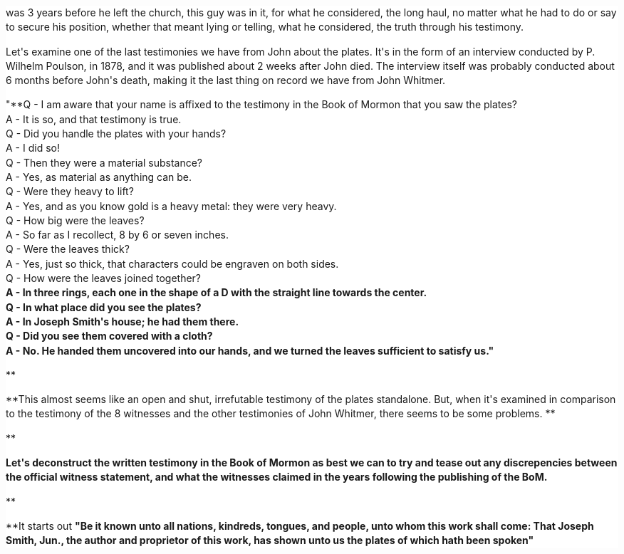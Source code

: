 was 3 years before he left the church, this guy was in it, for what he
considered, the long haul, no matter what he had to do or say to secure
his position, whether that meant lying or telling, what he considered,
the truth through his testimony.

Let\'s examine one of the last testimonies we have from John about the
plates. It\'s in the form of an interview conducted by P. Wilhelm
Poulson, in 1878, and it was published about 2 weeks after John died.
The interview itself was probably conducted about 6 months before
John\'s death, making it the last thing on record we have from John
Whitmer.

\"**Q - I am aware that your name is affixed to the testimony in the
Book of Mormon that you saw the plates?\
A - It is so, and that testimony is true.\
Q - Did you handle the plates with your hands?\
A - I did so!\
Q - Then they were a material substance?\
A - Yes, as material as anything can be.\
Q - Were they heavy to lift?\
A - Yes, and as you know gold is a heavy metal: they were very heavy.\
Q - How big were the leaves?\
A - So far as I recollect, 8 by 6 or seven inches.\
Q - Were the leaves thick?\
A - Yes, just so thick, that characters could be engraven on both
sides.\
Q - How were the leaves joined together?\
**A - In three rings, each one in the shape of a D with the straight
line towards the center.\
Q - In what place did you see the plates?\
A - In Joseph Smith\'s house; he had them there.\
Q - Did you see them covered with a cloth?\
A - No. He handed them uncovered into our hands, and we turned the
leaves sufficient to satisfy us.\"**

**

**This almost seems like an open and shut, irrefutable testimony of the
plates standalone. But, when it\'s examined in comparison to the
testimony of the 8 witnesses and the other testimonies of John Whitmer,
there seems to be some problems. **

**

**Let\'s deconstruct the written testimony in the Book of Mormon as best
we can to try and tease out any discrepencies between the official
witness statement, and what the witnesses claimed in the years following
the publishing of the BoM.**

**

**It starts out **\"Be it known unto all nations, kindreds, tongues, and
people, unto whom this work shall come: That Joseph Smith, Jun., the
author and proprietor of this work, has shown unto us the plates of
which hath been spoken\"**

